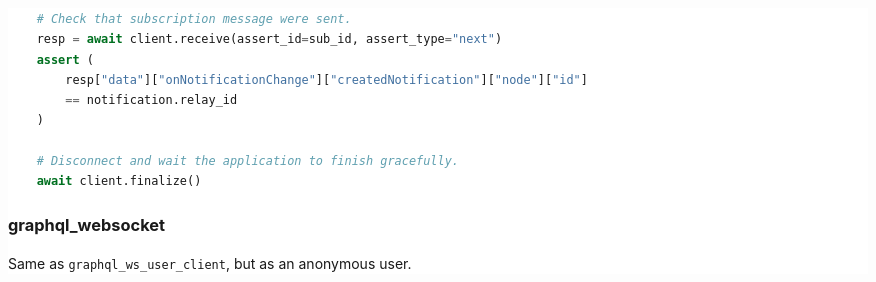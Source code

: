 ```python
    # Check that subscription message were sent.
    resp = await client.receive(assert_id=sub_id, assert_type="next")
    assert (
        resp["data"]["onNotificationChange"]["createdNotification"]["node"]["id"]
        == notification.relay_id
    )

    # Disconnect and wait the application to finish gracefully.
    await client.finalize()
```

### graphql_websocket

Same as `graphql_ws_user_client`, but as an anonymous user.
